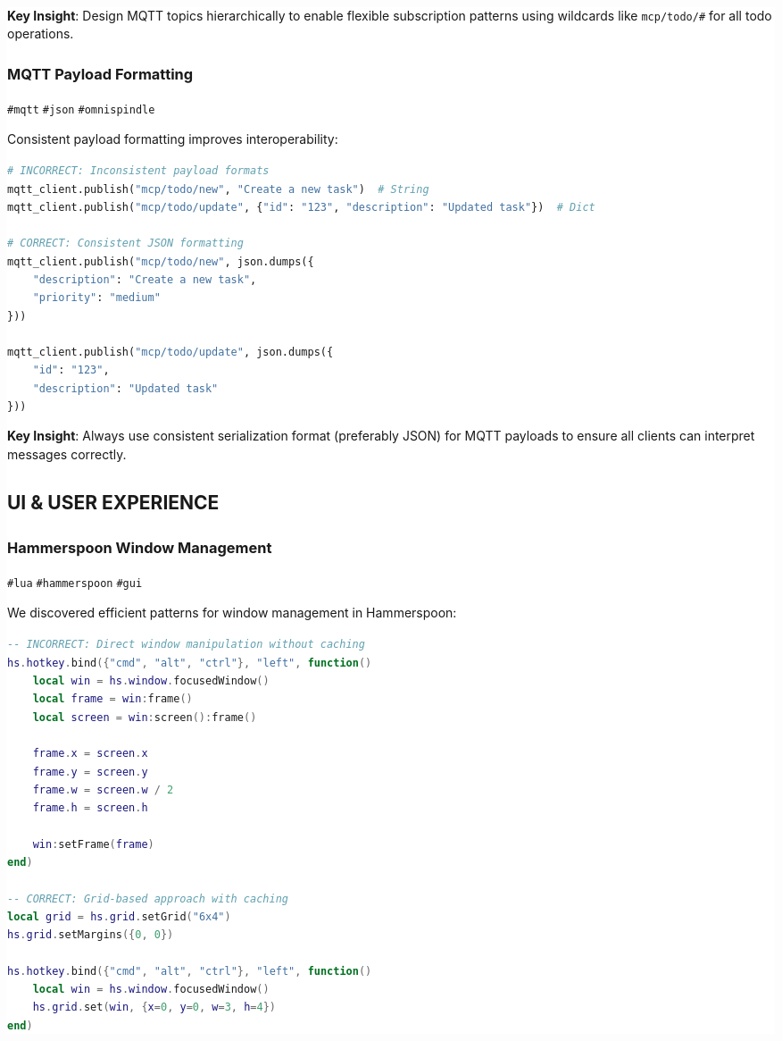 **Key Insight**: Design MQTT topics hierarchically to enable flexible subscription patterns using wildcards like `mcp/todo/#` for all todo operations.

### MQTT Payload Formatting
`#mqtt` `#json` `#omnispindle`

Consistent payload formatting improves interoperability:

```python
# INCORRECT: Inconsistent payload formats
mqtt_client.publish("mcp/todo/new", "Create a new task")  # String
mqtt_client.publish("mcp/todo/update", {"id": "123", "description": "Updated task"})  # Dict

# CORRECT: Consistent JSON formatting
mqtt_client.publish("mcp/todo/new", json.dumps({
    "description": "Create a new task",
    "priority": "medium"
}))

mqtt_client.publish("mcp/todo/update", json.dumps({
    "id": "123",
    "description": "Updated task"
}))
```

**Key Insight**: Always use consistent serialization format (preferably JSON) for MQTT payloads to ensure all clients can interpret messages correctly.

## UI & USER EXPERIENCE

### Hammerspoon Window Management
`#lua` `#hammerspoon` `#gui`

We discovered efficient patterns for window management in Hammerspoon:

```lua
-- INCORRECT: Direct window manipulation without caching
hs.hotkey.bind({"cmd", "alt", "ctrl"}, "left", function()
    local win = hs.window.focusedWindow()
    local frame = win:frame()
    local screen = win:screen():frame()
    
    frame.x = screen.x
    frame.y = screen.y
    frame.w = screen.w / 2
    frame.h = screen.h
    
    win:setFrame(frame)
end)

-- CORRECT: Grid-based approach with caching
local grid = hs.grid.setGrid("6x4")
hs.grid.setMargins({0, 0})

hs.hotkey.bind({"cmd", "alt", "ctrl"}, "left", function()
    local win = hs.window.focusedWindow()
    hs.grid.set(win, {x=0, y=0, w=3, h=4})
end)
```
